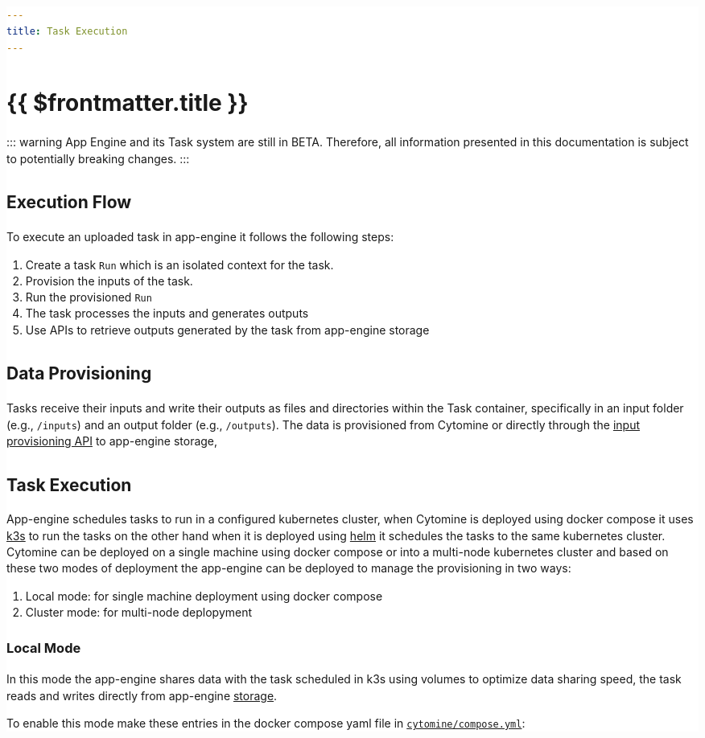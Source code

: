 ```yaml
---
title: Task Execution
---
```


# {{ $frontmatter.title }}

::: warning
App Engine and its Task system are still in BETA. Therefore, all information presented in this documentation is subject to potentially breaking changes.
:::

## Execution Flow

To execute an uploaded task in app-engine it follows the following steps:

1. Create a task `Run` which is an isolated context for the task.
2. Provision the inputs of the task.
3. Run the provisioned `Run`
4. The task processes the inputs and generates outputs
5. Use APIs to retrieve outputs generated by the task from app-engine storage  

## Data Provisioning

Tasks receive their inputs and write their outputs as files and directories within the Task container, specifically in an input folder (e.g., `/inputs`) and an output folder (e.g., `/outputs`). The data is provisioned from Cytomine or directly through the [input provisioning API](https://github.com/cytomine/cytomine/blob/main/app-engine/src/test/resources/spec/api/openapi_spec.v0.1.0.yml) to app-engine storage,   

## Task Execution

App-engine schedules tasks to run in a configured kubernetes cluster, when Cytomine is deployed using docker compose it uses [k3s](https://www.rancher.com/products/k3s) to run the tasks on the other hand when it is deployed using [helm](https://github.com/cytomine/cytomine/tree/main/helm) it schedules the tasks to the same kubernetes cluster. Cytomine can be deployed on a single machine using docker compose or into a multi-node kubernetes cluster and based on these two modes of deployment the app-engine can be deployed to manage the provisioning in two ways:

1. Local mode: for single machine deployment using docker compose 
2. Cluster mode: for multi-node deplopyment

### Local Mode

In this mode the app-engine shares data with the task scheduled in k3s using volumes to optimize data sharing speed, the task reads and writes directly from app-engine [storage](/dev-guide/algorithms/task/#storage).

To enable this mode make these entries in the docker compose yaml file in [`cytomine/compose.yml`](https://github.com/cytomine/cytomine/blob/main/compose.yaml):
